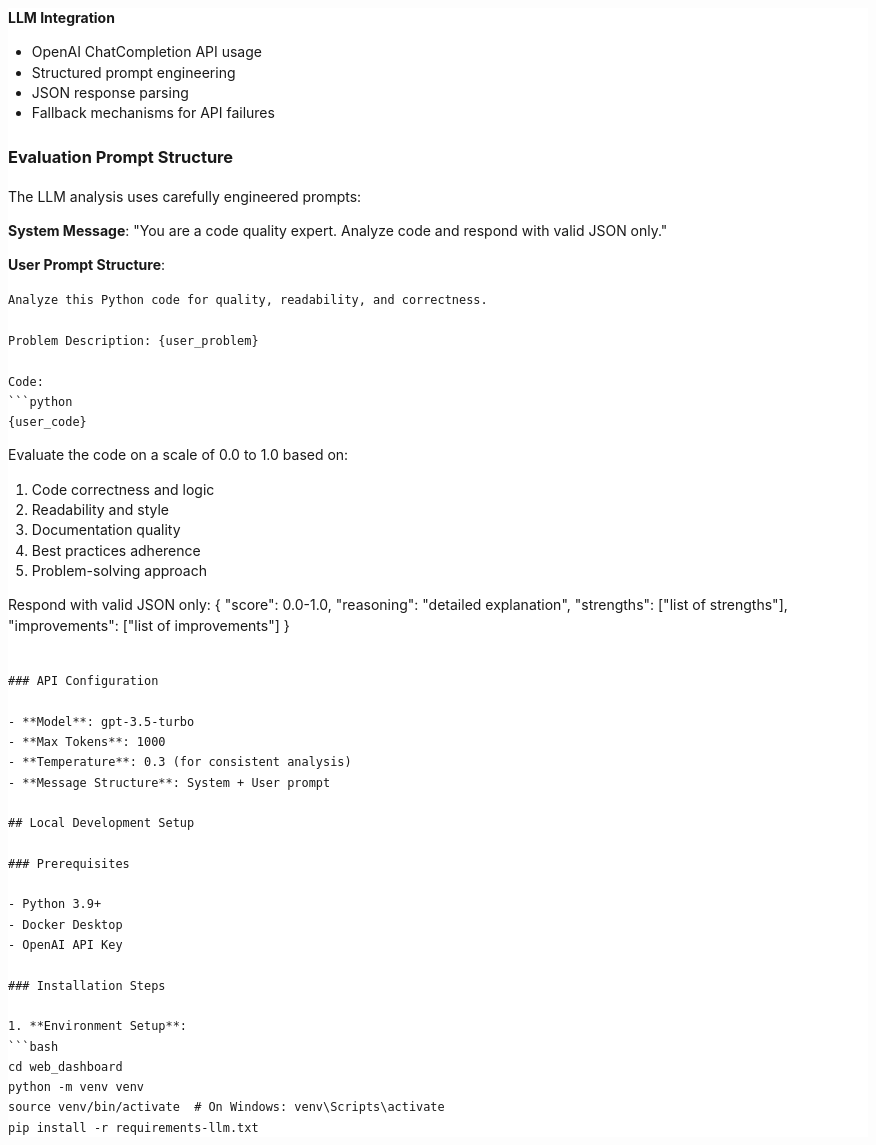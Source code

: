 **LLM Integration**
- OpenAI ChatCompletion API usage
- Structured prompt engineering
- JSON response parsing
- Fallback mechanisms for API failures

### Evaluation Prompt Structure

The LLM analysis uses carefully engineered prompts:

**System Message**: "You are a code quality expert. Analyze code and respond with valid JSON only."

**User Prompt Structure**:
```
Analyze this Python code for quality, readability, and correctness.

Problem Description: {user_problem}

Code:
```python
{user_code}
```

Evaluate the code on a scale of 0.0 to 1.0 based on:
1. Code correctness and logic
2. Readability and style
3. Documentation quality  
4. Best practices adherence
5. Problem-solving approach

Respond with valid JSON only:
{
    "score": 0.0-1.0,
    "reasoning": "detailed explanation",
    "strengths": ["list of strengths"], 
    "improvements": ["list of improvements"]
}
```

### API Configuration

- **Model**: gpt-3.5-turbo
- **Max Tokens**: 1000
- **Temperature**: 0.3 (for consistent analysis)
- **Message Structure**: System + User prompt

## Local Development Setup

### Prerequisites

- Python 3.9+
- Docker Desktop
- OpenAI API Key

### Installation Steps

1. **Environment Setup**:
```bash
cd web_dashboard
python -m venv venv
source venv/bin/activate  # On Windows: venv\Scripts\activate
pip install -r requirements-llm.txt
```
